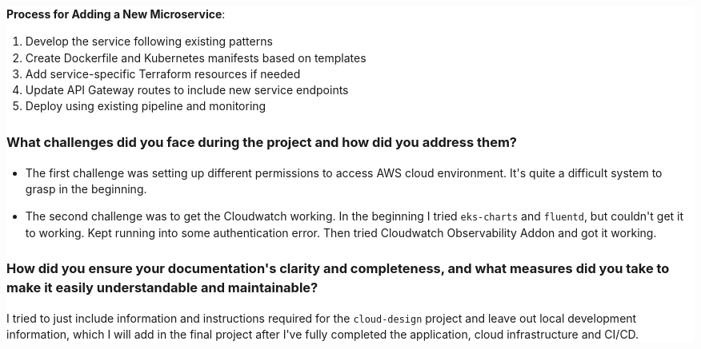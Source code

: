**Process for Adding a New Microservice**:

1. Develop the service following existing patterns
2. Create Dockerfile and Kubernetes manifests based on templates
3. Add service-specific Terraform resources if needed
4. Update API Gateway routes to include new service endpoints
5. Deploy using existing pipeline and monitoring

### What challenges did you face during the project and how did you address them?

- The first challenge was setting up different permissions to access AWS cloud environment. It's quite a difficult system to grasp in the beginning.

- The second challenge was to get the Cloudwatch working. In the beginning I tried `eks-charts` and `fluentd`, but couldn't get it to working. Kept running into some authentication error. Then tried Cloudwatch Observability Addon and got it working.

### How did you ensure your documentation's clarity and completeness, and what measures did you take to make it easily understandable and maintainable?

I tried to just include information and instructions required for the `cloud-design` project and leave out local development information, which I will add in the final project after I've fully completed the application, cloud infrastructure and CI/CD.
